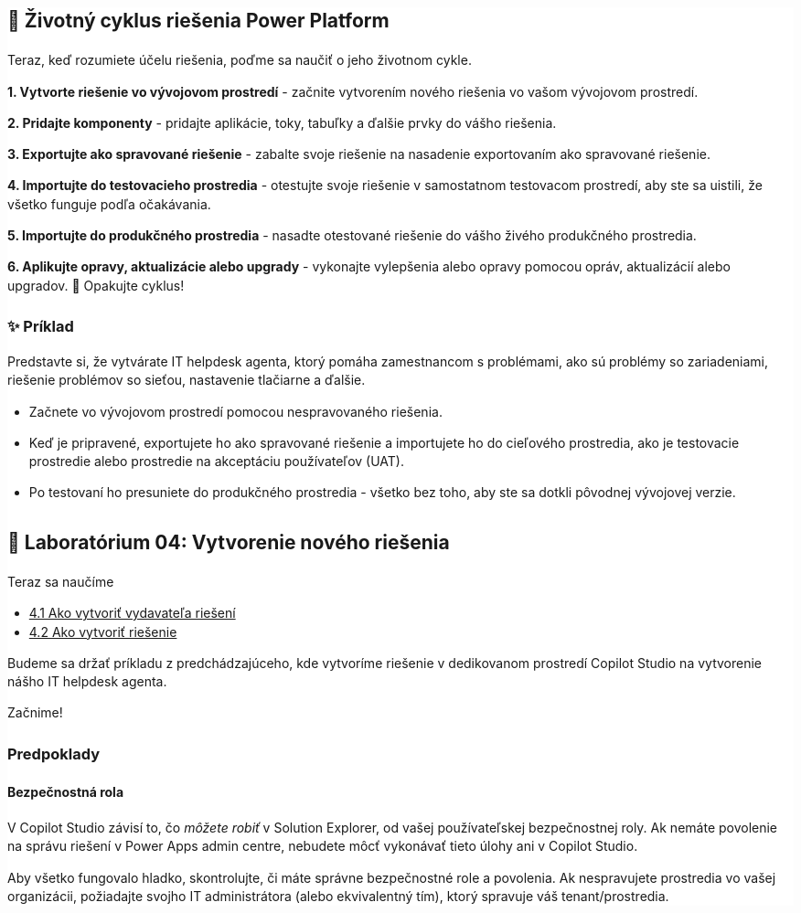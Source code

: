 ## 🧭 Životný cyklus riešenia Power Platform

Teraz, keď rozumiete účelu riešenia, poďme sa naučiť o jeho životnom cykle.

**1. Vytvorte riešenie vo vývojovom prostredí** - začnite vytvorením nového riešenia vo vašom vývojovom prostredí.

**2. Pridajte komponenty** - pridajte aplikácie, toky, tabuľky a ďalšie prvky do vášho riešenia.

**3. Exportujte ako spravované riešenie** - zabalte svoje riešenie na nasadenie exportovaním ako spravované riešenie.

**4. Importujte do testovacieho prostredia** - otestujte svoje riešenie v samostatnom testovacom prostredí, aby ste sa uistili, že všetko funguje podľa očakávania.

**5. Importujte do produkčného prostredia** - nasadte otestované riešenie do vášho živého produkčného prostredia.

**6. Aplikujte opravy, aktualizácie alebo upgrady** - vykonajte vylepšenia alebo opravy pomocou opráv, aktualizácií alebo upgradov. 🔁 Opakujte cyklus!

### ✨ Príklad

Predstavte si, že vytvárate IT helpdesk agenta, ktorý pomáha zamestnancom s problémami, ako sú problémy so zariadeniami, riešenie problémov so sieťou, nastavenie tlačiarne a ďalšie.

- Začnete vo vývojovom prostredí pomocou nespravovaného riešenia.

- Keď je pripravené, exportujete ho ako spravované riešenie a importujete ho do cieľového prostredia, ako je testovacie prostredie alebo prostredie na akceptáciu používateľov (UAT).

- Po testovaní ho presuniete do produkčného prostredia - všetko bez toho, aby ste sa dotkli pôvodnej vývojovej verzie.

## 🧪 Laboratórium 04: Vytvorenie nového riešenia

Teraz sa naučíme

- [4.1 Ako vytvoriť vydavateľa riešení](../../../../../docs/recruit/04-creating-a-solution)
- [4.2 Ako vytvoriť riešenie](../../../../../docs/recruit/04-creating-a-solution)

Budeme sa držať príkladu z predchádzajúceho, kde vytvoríme riešenie v dedikovanom prostredí Copilot Studio na vytvorenie nášho IT helpdesk agenta.

Začnime!

### Predpoklady

#### Bezpečnostná rola

V Copilot Studio závisí to, čo _môžete robiť_ v Solution Explorer, od vašej používateľskej bezpečnostnej roly.
Ak nemáte povolenie na správu riešení v Power Apps admin centre, nebudete môcť vykonávať tieto úlohy ani v Copilot Studio.

Aby všetko fungovalo hladko, skontrolujte, či máte správne bezpečnostné role a povolenia. Ak nespravujete prostredia vo vašej organizácii, požiadajte svojho IT administrátora (alebo ekvivalentný tím), ktorý spravuje váš tenant/prostredia.
